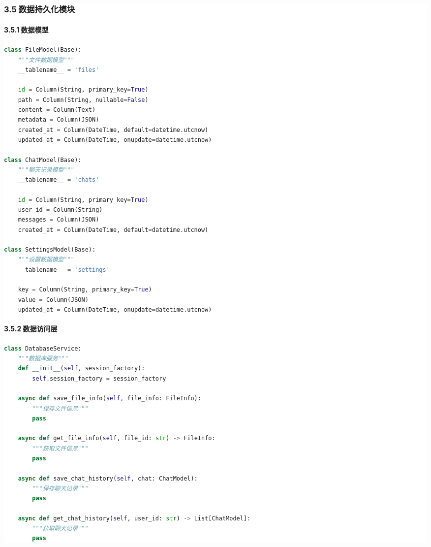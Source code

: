 ### 3.5 数据持久化模块
#### 3.5.1 数据模型
```python
class FileModel(Base):
    """文件数据模型"""
    __tablename__ = 'files'
    
    id = Column(String, primary_key=True)
    path = Column(String, nullable=False)
    content = Column(Text)
    metadata = Column(JSON)
    created_at = Column(DateTime, default=datetime.utcnow)
    updated_at = Column(DateTime, onupdate=datetime.utcnow)

class ChatModel(Base):
    """聊天记录模型"""
    __tablename__ = 'chats'
    
    id = Column(String, primary_key=True)
    user_id = Column(String)
    messages = Column(JSON)
    created_at = Column(DateTime, default=datetime.utcnow)

class SettingsModel(Base):
    """设置数据模型"""
    __tablename__ = 'settings'
    
    key = Column(String, primary_key=True)
    value = Column(JSON)
    updated_at = Column(DateTime, onupdate=datetime.utcnow)
```

#### 3.5.2 数据访问层
```python
class DatabaseService:
    """数据库服务"""
    def __init__(self, session_factory):
        self.session_factory = session_factory
    
    async def save_file_info(self, file_info: FileInfo):
        """保存文件信息"""
        pass
    
    async def get_file_info(self, file_id: str) -> FileInfo:
        """获取文件信息"""
        pass
    
    async def save_chat_history(self, chat: ChatModel):
        """保存聊天记录"""
        pass
    
    async def get_chat_history(self, user_id: str) -> List[ChatModel]:
        """获取聊天记录"""
        pass
```
